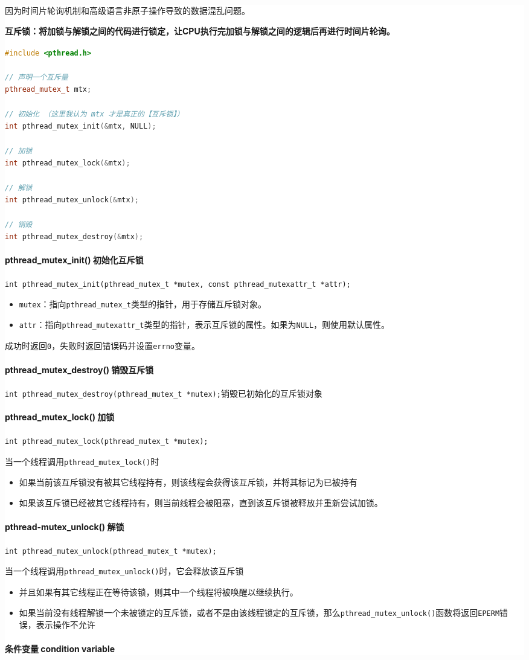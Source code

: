 因为时间片轮询机制和高级语言非原子操作导致的数据混乱问题。

**互斥锁：将加锁与解锁之间的代码进行锁定，让CPU执行完加锁与解锁之间的逻辑后再进行时间片轮询。**

```C++
#include <pthread.h>

// 声明一个互斥量    
pthread_mutex_t mtx;

// 初始化 （这里我认为 mtx 才是真正的【互斥锁】）
int pthread_mutex_init(&mtx, NULL);

// 加锁  
int pthread_mutex_lock(&mtx);

// 解锁 
int pthread_mutex_unlock(&mtx);

// 销毁
int pthread_mutex_destroy(&mtx);
```

#### pthread_mutex_init() 初始化互斥锁

`int pthread_mutex_init(pthread_mutex_t *mutex, const pthread_mutexattr_t *attr);`

- `mutex`：指向`pthread_mutex_t`类型的指针，用于存储互斥锁对象。

- `attr`：指向`pthread_mutexattr_t`类型的指针，表示互斥锁的属性。如果为`NULL`，则使用默认属性。

成功时返回`0`，失败时返回错误码并设置`errno`变量。

#### pthread_mutex_destroy() 销毁互斥锁

`int pthread_mutex_destroy(pthread_mutex_t *mutex);`销毁已初始化的互斥锁对象

#### pthread_mutex_lock()  加锁

`int pthread_mutex_lock(pthread_mutex_t *mutex);`

当一个线程调用`pthread_mutex_lock()`时

- 如果当前该互斥锁没有被其它线程持有，则该线程会获得该互斥锁，并将其标记为已被持有

- 如果该互斥锁已经被其它线程持有，则当前线程会被阻塞，直到该互斥锁被释放并重新尝试加锁。

#### pthread-mutex_unlock()  解锁

`int pthread_mutex_unlock(pthread_mutex_t *mutex);`

当一个线程调用`pthread_mutex_unlock()`时，它会释放该互斥锁

- 并且如果有其它线程正在等待该锁，则其中一个线程将被唤醒以继续执行。

- 如果当前没有线程解锁一个未被锁定的互斥锁，或者不是由该线程锁定的互斥锁，那么`pthread_mutex_unlock()`函数将返回`EPERM`错误，表示操作不允许

#### 条件变量 condition variable
